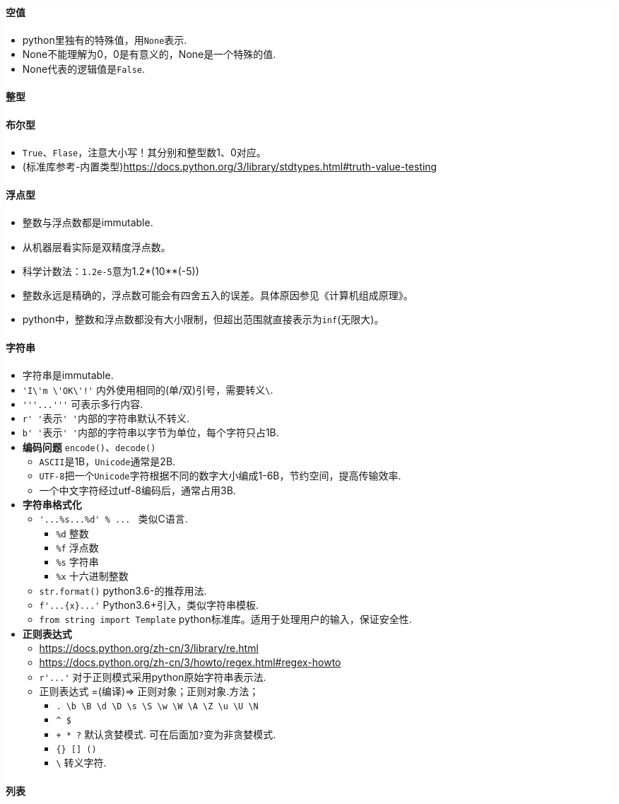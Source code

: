 #### 空值

- python里独有的特殊值，用`None`表示.
- None不能理解为0，0是有意义的，None是一个特殊的值.
- None代表的逻辑值是`False`.

#### 整型

#### 布尔型

- `True`、`Flase`，注意大小写！其分别和整型数1、0对应。
- (标准库参考-内置类型)https://docs.python.org/3/library/stdtypes.html#truth-value-testing

#### 浮点型

- 整数与浮点数都是immutable.

- 从机器层看实际是双精度浮点数。
- 科学计数法：`1.2e-5`意为1.2*(10**(-5))
- 整数永远是精确的，浮点数可能会有四舍五入的误差。具体原因参见《计算机组成原理》。
- python中，整数和浮点数都没有大小限制，但超出范围就直接表示为`inf`(无限大)。

#### 字符串

- 字符串是immutable. 
- `'I\'m \'OK\'!'` 内外使用相同的(单/双)引号，需要转义`\`.
- `'''...'''` 可表示多行内容.
- `r' '`表示`' '`内部的字符串默认不转义.
- `b' '`表示`' '`内部的字符串以字节为单位，每个字符只占1B.
- **编码问题** `encode()`、`decode()`
  - `ASCII`是1B，`Unicode`通常是2B.
  - `UTF-8`把一个`Unicode`字符根据不同的数字大小编成1-6B，节约空间，提高传输效率.
  - 一个中文字符经过utf-8编码后，通常占用3B.
- **字符串格式化**
  - `'...%s...%d' % ... `  类似C语言.
    - `%d` 整数
    - `%f` 浮点数
    - `%s` 字符串
    - `%x` 十六进制整数
  - `str.format()` python3.6-的推荐用法.
  - `f'...{x}...'` Python3.6+引入，类似字符串模板.
  - `from string import Template` python标准库。适用于处理用户的输入，保证安全性.
- **正则表达式**
  - https://docs.python.org/zh-cn/3/library/re.html
  - https://docs.python.org/zh-cn/3/howto/regex.html#regex-howto
  - `r'...'` 对于正则模式采用python原始字符串表示法.
  - 正则表达式 =(编译)=> 正则对象；正则对象.方法；
    - `. \b \B \d \D \s \S \w \W \A \Z \u \U \N ` 
    - `^ $` 
    - `+ * ?` 默认贪婪模式. 可在后面加`?`变为非贪婪模式.
    - `{} [] ()`
    - `\` 转义字符.

#### 列表
